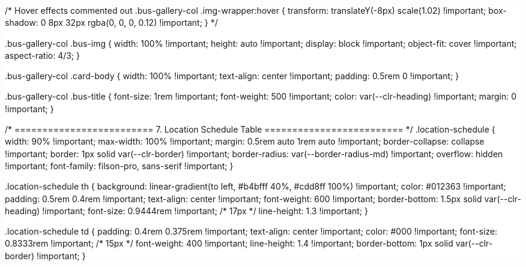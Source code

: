 /* Hover effects commented out
.bus-gallery-col .img-wrapper:hover {
  transform: translateY(-8px) scale(1.02) !important;
  box-shadow: 0 8px 32px rgba(0, 0, 0, 0.12) !important;
}
*/

.bus-gallery-col .bus-img {
  width: 100% !important;
  height: auto !important;
  display: block !important;
  object-fit: cover !important;
  aspect-ratio: 4/3;
}

.bus-gallery-col .card-body {
  width: 100% !important;
  text-align: center !important;
  padding: 0.5rem 0 !important;
}

.bus-gallery-col .bus-title {
  font-size: 1rem !important;
  font-weight: 500 !important;
  color: var(--clr-heading) !important;
  margin: 0 !important;
}

/* =========================
   7. Location Schedule Table
   ========================= */
.location-schedule {
  width: 90% !important;
  max-width: 100% !important;
  margin: 0.5rem auto 1rem auto !important;
  border-collapse: collapse !important;
  border: 1px solid var(--clr-border) !important;
  border-radius: var(--border-radius-md) !important;
  overflow: hidden !important;
  font-family: filson-pro, sans-serif !important;
}

.location-schedule th {
  background: linear-gradient(to left, #b4bfff 40%, #cdd8ff 100%) !important;
  color: #012363 !important;
  padding: 0.5rem 0.4rem !important;
  text-align: center !important;
  font-weight: 600 !important;
  border-bottom: 1.5px solid var(--clr-heading) !important;
  font-size: 0.9444rem !important; /* 17px */
  line-height: 1.3 !important;
}

.location-schedule td {
  padding: 0.4rem 0.375rem !important;
  text-align: center !important;
  color: #000 !important;
  font-size: 0.8333rem !important; /* 15px */
  font-weight: 400 !important;
  line-height: 1.4 !important;
  border-bottom: 1px solid var(--clr-border) !important;
}
